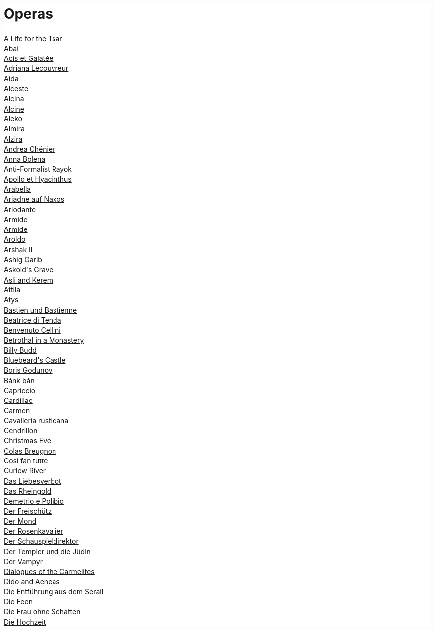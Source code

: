 # Operas
[A Life for the Tsar](https://en.wikipedia.org/wiki/A_Life_for_the_Tsar)<br>
[Abai](https://en.wikipedia.org/wiki/Abai_(opera))<br>
[Acis et Galatée](https://en.wikipedia.org/wiki/Acis_et_Galat%C3%A9e)<br>
[Adriana Lecouvreur](https://en.wikipedia.org/wiki/Adriana_Lecouvreur)<br>
[Aida](https://en.wikipedia.org/wiki/Aida)<br>
[Alceste](https://en.wikipedia.org/wiki/Alceste_(Gluck))<br>
[Alcina](https://en.wikipedia.org/wiki/Alcina)<br>
[Alcine](https://en.wikipedia.org/wiki/Alcine)<br>
[Aleko](https://en.wikipedia.org/wiki/Aleko_(Rachmaninoff))<br>
[Almira](https://en.wikipedia.org/wiki/Almira)<br>
[Alzira](https://en.wikipedia.org/wiki/Alzira_(opera))<br>
[Andrea Chénier](https://en.wikipedia.org/wiki/Andrea_Ch%C3%A9nier)<br>
[Anna Bolena](https://en.wikipedia.org/wiki/Anna_Bolena)<br>
[Anti-Formalist Rayok](https://en.wikipedia.org/wiki/Anti-Formalist_Rayok)<br>
[Apollo et Hyacinthus](https://en.wikipedia.org/wiki/Apollo_et_Hyacinthus)<br>
[Arabella](https://en.wikipedia.org/wiki/Arabella)<br>
[Ariadne auf Naxos](https://en.wikipedia.org/wiki/Ariadne_auf_Naxos)<br>
[Ariodante](https://en.wikipedia.org/wiki/Ariodante)<br>
[Armide](https://en.wikipedia.org/wiki/Armide_(Gluck))<br>
[Armide](https://en.wikipedia.org/wiki/Armide_(Lully))<br>
[Aroldo](https://en.wikipedia.org/wiki/Aroldo)<br>
[Arshak II](https://en.wikipedia.org/wiki/Arshak_II_(opera))<br>
[Ashig Garib](https://en.wikipedia.org/wiki/Ashig_Garib_(opera))<br>
[Askold's Grave](https://en.wikipedia.org/wiki/Askold%27s_Grave_(opera))<br>
[Asli and Kerem](https://en.wikipedia.org/wiki/Asli_and_Kerem)<br>
[Attila](https://en.wikipedia.org/wiki/Attila_(opera))<br>
[Atys](https://en.wikipedia.org/wiki/Atys_(Lully))<br>
[Bastien und Bastienne](https://en.wikipedia.org/wiki/Bastien_und_Bastienne)<br>
[Beatrice di Tenda](https://en.wikipedia.org/wiki/Beatrice_di_Tenda)<br>
[Benvenuto Cellini](https://en.wikipedia.org/wiki/Benvenuto_Cellini_(opera))<br>
[Betrothal in a Monastery](https://en.wikipedia.org/wiki/Betrothal_in_a_Monastery)<br>
[Billy Budd](https://en.wikipedia.org/wiki/Billy_Budd_(opera))<br>
[Bluebeard's Castle](https://en.wikipedia.org/wiki/Bluebeard%27s_Castle)<br>
[Boris Godunov](https://en.wikipedia.org/wiki/Boris_Godunov_(opera))<br>
[Bánk bán](https://en.wikipedia.org/wiki/B%C3%A1nk_b%C3%A1n)<br>
[Capriccio](https://en.wikipedia.org/wiki/Capriccio_(opera))<br>
[Cardillac](https://en.wikipedia.org/wiki/Cardillac)<br>
[Carmen](https://en.wikipedia.org/wiki/Carmen)<br>
[Cavalleria rusticana](https://en.wikipedia.org/wiki/Cavalleria_rusticana)<br>
[Cendrillon](https://en.wikipedia.org/wiki/Cendrillon)<br>
[Christmas Eve](https://en.wikipedia.org/wiki/Christmas_Eve_(opera))<br>
[Colas Breugnon](https://en.wikipedia.org/wiki/Colas_Breugnon_(opera))<br>
[Così fan tutte](https://en.wikipedia.org/wiki/Cos%C3%AC_fan_tutte)<br>
[Curlew River](https://en.wikipedia.org/wiki/Curlew_River)<br>
[Das Liebesverbot](https://en.wikipedia.org/wiki/Das_Liebesverbot)<br>
[Das Rheingold](https://en.wikipedia.org/wiki/Das_Rheingold)<br>
[Demetrio e Polibio](https://en.wikipedia.org/wiki/Demetrio_e_Polibio)<br>
[Der Freischütz](https://en.wikipedia.org/wiki/Der_Freisch%C3%BCtz)<br>
[Der Mond](https://en.wikipedia.org/wiki/Der_Mond)<br>
[Der Rosenkavalier](https://en.wikipedia.org/wiki/Der_Rosenkavalier)<br>
[Der Schauspieldirektor](https://en.wikipedia.org/wiki/Der_Schauspieldirektor)<br>
[Der Templer und die Jüdin](https://en.wikipedia.org/wiki/Der_Templer_und_die_J%C3%BCdin)<br>
[Der Vampyr](https://en.wikipedia.org/wiki/Der_Vampyr)<br>
[Dialogues of the Carmelites](https://en.wikipedia.org/wiki/Dialogues_of_the_Carmelites)<br>
[Dido and Aeneas](https://en.wikipedia.org/wiki/Dido_and_Aeneas)<br>
[Die Entführung aus dem Serail](https://en.wikipedia.org/wiki/Die_Entf%C3%BChrung_aus_dem_Serail)<br>
[Die Feen](https://en.wikipedia.org/wiki/Die_Feen)<br>
[Die Frau ohne Schatten](https://en.wikipedia.org/wiki/Die_Frau_ohne_Schatten)<br>
[Die Hochzeit](https://en.wikipedia.org/wiki/Die_Hochzeit)<br>